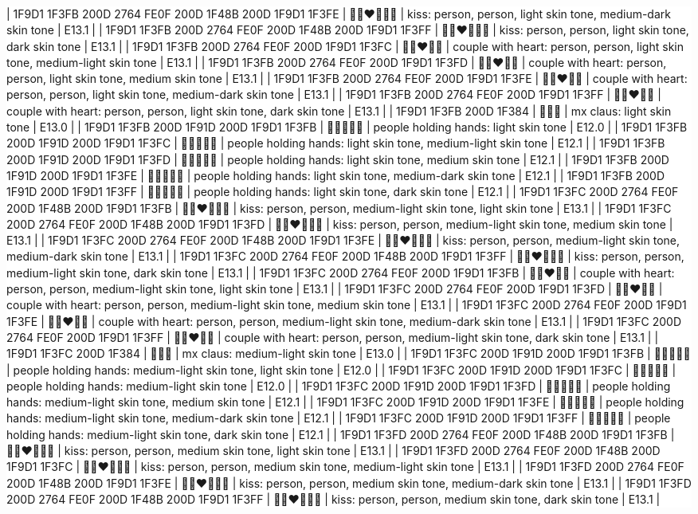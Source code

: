 | <span id="1F9D1-1F3FB-200D-2764-FE0F-200D-1F48B-200D-1F9D1-1F3FE">1F9D1 1F3FB 200D 2764 FE0F 200D 1F48B 200D 1F9D1 1F3FE</span> | 🧑🏻‍❤️‍💋‍🧑🏾 | kiss: person, person, light skin tone, medium-dark skin tone | E13.1 |
| <span id="1F9D1-1F3FB-200D-2764-FE0F-200D-1F48B-200D-1F9D1-1F3FF">1F9D1 1F3FB 200D 2764 FE0F 200D 1F48B 200D 1F9D1 1F3FF</span> | 🧑🏻‍❤️‍💋‍🧑🏿 | kiss: person, person, light skin tone, dark skin tone | E13.1 |
| <span id="1F9D1-1F3FB-200D-2764-FE0F-200D-1F9D1-1F3FC">1F9D1 1F3FB 200D 2764 FE0F 200D 1F9D1 1F3FC</span> | 🧑🏻‍❤️‍🧑🏼 | couple with heart: person, person, light skin tone, medium-light skin tone | E13.1 |
| <span id="1F9D1-1F3FB-200D-2764-FE0F-200D-1F9D1-1F3FD">1F9D1 1F3FB 200D 2764 FE0F 200D 1F9D1 1F3FD</span> | 🧑🏻‍❤️‍🧑🏽 | couple with heart: person, person, light skin tone, medium skin tone | E13.1 |
| <span id="1F9D1-1F3FB-200D-2764-FE0F-200D-1F9D1-1F3FE">1F9D1 1F3FB 200D 2764 FE0F 200D 1F9D1 1F3FE</span> | 🧑🏻‍❤️‍🧑🏾 | couple with heart: person, person, light skin tone, medium-dark skin tone | E13.1 |
| <span id="1F9D1-1F3FB-200D-2764-FE0F-200D-1F9D1-1F3FF">1F9D1 1F3FB 200D 2764 FE0F 200D 1F9D1 1F3FF</span> | 🧑🏻‍❤️‍🧑🏿 | couple with heart: person, person, light skin tone, dark skin tone | E13.1 |
| <span id="1F9D1-1F3FB-200D-1F384">1F9D1 1F3FB 200D 1F384</span> | 🧑🏻‍🎄 | mx claus: light skin tone | E13.0 |
| <span id="1F9D1-1F3FB-200D-1F91D-200D-1F9D1-1F3FB">1F9D1 1F3FB 200D 1F91D 200D 1F9D1 1F3FB</span> | 🧑🏻‍🤝‍🧑🏻 | people holding hands: light skin tone | E12.0 |
| <span id="1F9D1-1F3FB-200D-1F91D-200D-1F9D1-1F3FC">1F9D1 1F3FB 200D 1F91D 200D 1F9D1 1F3FC</span> | 🧑🏻‍🤝‍🧑🏼 | people holding hands: light skin tone, medium-light skin tone | E12.1 |
| <span id="1F9D1-1F3FB-200D-1F91D-200D-1F9D1-1F3FD">1F9D1 1F3FB 200D 1F91D 200D 1F9D1 1F3FD</span> | 🧑🏻‍🤝‍🧑🏽 | people holding hands: light skin tone, medium skin tone | E12.1 |
| <span id="1F9D1-1F3FB-200D-1F91D-200D-1F9D1-1F3FE">1F9D1 1F3FB 200D 1F91D 200D 1F9D1 1F3FE</span> | 🧑🏻‍🤝‍🧑🏾 | people holding hands: light skin tone, medium-dark skin tone | E12.1 |
| <span id="1F9D1-1F3FB-200D-1F91D-200D-1F9D1-1F3FF">1F9D1 1F3FB 200D 1F91D 200D 1F9D1 1F3FF</span> | 🧑🏻‍🤝‍🧑🏿 | people holding hands: light skin tone, dark skin tone | E12.1 |
| <span id="1F9D1-1F3FC-200D-2764-FE0F-200D-1F48B-200D-1F9D1-1F3FB">1F9D1 1F3FC 200D 2764 FE0F 200D 1F48B 200D 1F9D1 1F3FB</span> | 🧑🏼‍❤️‍💋‍🧑🏻 | kiss: person, person, medium-light skin tone, light skin tone | E13.1 |
| <span id="1F9D1-1F3FC-200D-2764-FE0F-200D-1F48B-200D-1F9D1-1F3FD">1F9D1 1F3FC 200D 2764 FE0F 200D 1F48B 200D 1F9D1 1F3FD</span> | 🧑🏼‍❤️‍💋‍🧑🏽 | kiss: person, person, medium-light skin tone, medium skin tone | E13.1 |
| <span id="1F9D1-1F3FC-200D-2764-FE0F-200D-1F48B-200D-1F9D1-1F3FE">1F9D1 1F3FC 200D 2764 FE0F 200D 1F48B 200D 1F9D1 1F3FE</span> | 🧑🏼‍❤️‍💋‍🧑🏾 | kiss: person, person, medium-light skin tone, medium-dark skin tone | E13.1 |
| <span id="1F9D1-1F3FC-200D-2764-FE0F-200D-1F48B-200D-1F9D1-1F3FF">1F9D1 1F3FC 200D 2764 FE0F 200D 1F48B 200D 1F9D1 1F3FF</span> | 🧑🏼‍❤️‍💋‍🧑🏿 | kiss: person, person, medium-light skin tone, dark skin tone | E13.1 |
| <span id="1F9D1-1F3FC-200D-2764-FE0F-200D-1F9D1-1F3FB">1F9D1 1F3FC 200D 2764 FE0F 200D 1F9D1 1F3FB</span> | 🧑🏼‍❤️‍🧑🏻 | couple with heart: person, person, medium-light skin tone, light skin tone | E13.1 |
| <span id="1F9D1-1F3FC-200D-2764-FE0F-200D-1F9D1-1F3FD">1F9D1 1F3FC 200D 2764 FE0F 200D 1F9D1 1F3FD</span> | 🧑🏼‍❤️‍🧑🏽 | couple with heart: person, person, medium-light skin tone, medium skin tone | E13.1 |
| <span id="1F9D1-1F3FC-200D-2764-FE0F-200D-1F9D1-1F3FE">1F9D1 1F3FC 200D 2764 FE0F 200D 1F9D1 1F3FE</span> | 🧑🏼‍❤️‍🧑🏾 | couple with heart: person, person, medium-light skin tone, medium-dark skin tone | E13.1 |
| <span id="1F9D1-1F3FC-200D-2764-FE0F-200D-1F9D1-1F3FF">1F9D1 1F3FC 200D 2764 FE0F 200D 1F9D1 1F3FF</span> | 🧑🏼‍❤️‍🧑🏿 | couple with heart: person, person, medium-light skin tone, dark skin tone | E13.1 |
| <span id="1F9D1-1F3FC-200D-1F384">1F9D1 1F3FC 200D 1F384</span> | 🧑🏼‍🎄 | mx claus: medium-light skin tone | E13.0 |
| <span id="1F9D1-1F3FC-200D-1F91D-200D-1F9D1-1F3FB">1F9D1 1F3FC 200D 1F91D 200D 1F9D1 1F3FB</span> | 🧑🏼‍🤝‍🧑🏻 | people holding hands: medium-light skin tone, light skin tone | E12.0 |
| <span id="1F9D1-1F3FC-200D-1F91D-200D-1F9D1-1F3FC">1F9D1 1F3FC 200D 1F91D 200D 1F9D1 1F3FC</span> | 🧑🏼‍🤝‍🧑🏼 | people holding hands: medium-light skin tone | E12.0 |
| <span id="1F9D1-1F3FC-200D-1F91D-200D-1F9D1-1F3FD">1F9D1 1F3FC 200D 1F91D 200D 1F9D1 1F3FD</span> | 🧑🏼‍🤝‍🧑🏽 | people holding hands: medium-light skin tone, medium skin tone | E12.1 |
| <span id="1F9D1-1F3FC-200D-1F91D-200D-1F9D1-1F3FE">1F9D1 1F3FC 200D 1F91D 200D 1F9D1 1F3FE</span> | 🧑🏼‍🤝‍🧑🏾 | people holding hands: medium-light skin tone, medium-dark skin tone | E12.1 |
| <span id="1F9D1-1F3FC-200D-1F91D-200D-1F9D1-1F3FF">1F9D1 1F3FC 200D 1F91D 200D 1F9D1 1F3FF</span> | 🧑🏼‍🤝‍🧑🏿 | people holding hands: medium-light skin tone, dark skin tone | E12.1 |
| <span id="1F9D1-1F3FD-200D-2764-FE0F-200D-1F48B-200D-1F9D1-1F3FB">1F9D1 1F3FD 200D 2764 FE0F 200D 1F48B 200D 1F9D1 1F3FB</span> | 🧑🏽‍❤️‍💋‍🧑🏻 | kiss: person, person, medium skin tone, light skin tone | E13.1 |
| <span id="1F9D1-1F3FD-200D-2764-FE0F-200D-1F48B-200D-1F9D1-1F3FC">1F9D1 1F3FD 200D 2764 FE0F 200D 1F48B 200D 1F9D1 1F3FC</span> | 🧑🏽‍❤️‍💋‍🧑🏼 | kiss: person, person, medium skin tone, medium-light skin tone | E13.1 |
| <span id="1F9D1-1F3FD-200D-2764-FE0F-200D-1F48B-200D-1F9D1-1F3FE">1F9D1 1F3FD 200D 2764 FE0F 200D 1F48B 200D 1F9D1 1F3FE</span> | 🧑🏽‍❤️‍💋‍🧑🏾 | kiss: person, person, medium skin tone, medium-dark skin tone | E13.1 |
| <span id="1F9D1-1F3FD-200D-2764-FE0F-200D-1F48B-200D-1F9D1-1F3FF">1F9D1 1F3FD 200D 2764 FE0F 200D 1F48B 200D 1F9D1 1F3FF</span> | 🧑🏽‍❤️‍💋‍🧑🏿 | kiss: person, person, medium skin tone, dark skin tone | E13.1 |
